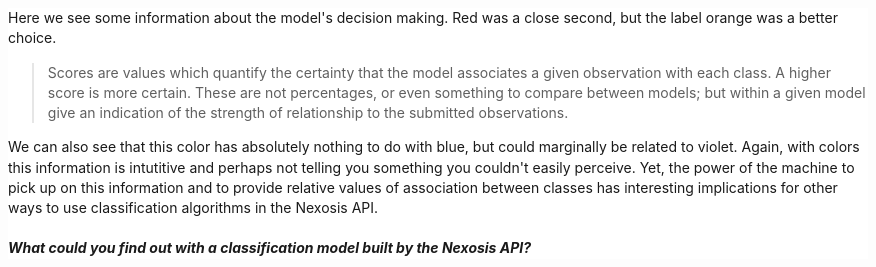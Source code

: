 Here we see some information about the model's decision making. Red was a close second, but the label orange was a better choice.

> Scores are values which quantify the certainty that the model associates a given observation with each class. A higher score is more certain. These are not percentages, or even something to compare between models; but within a given model give an indication of the strength of relationship to the submitted observations. 

We can also see that this color has absolutely nothing to do with blue, but could marginally be related to violet.  Again, with colors this information is intutitive and perhaps not telling you something you couldn't easily perceive. Yet, the power of the machine to pick up on this information and to provide relative values of association between classes has interesting implications for other ways to use classification algorithms in the Nexosis API. 

##### What could you find out with a classification model built by the Nexosis API?